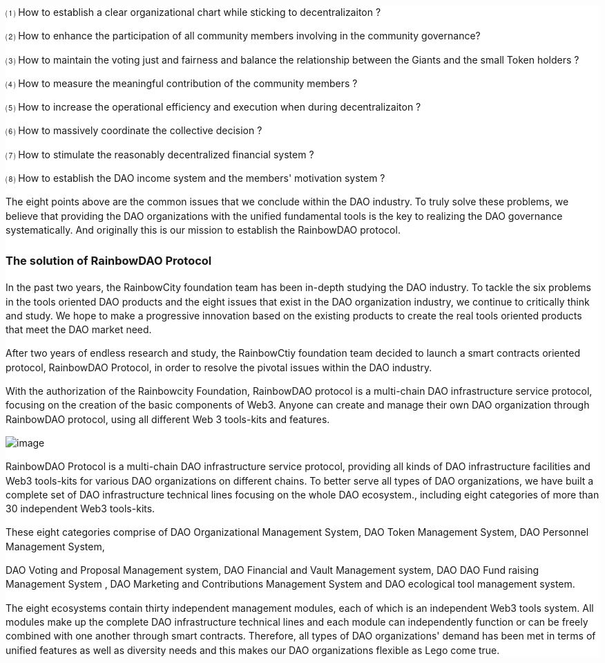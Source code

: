⑴  How to establish a clear organizational chart while sticking to decentralizaiton ?

⑵ How to enhance the participation of all community members involving in the community governance?

⑶  How to maintain the voting just and fairness and balance the relationship between the Giants and the small Token holders ?

⑷  How to measure the meaningful contribution of the community members ?

⑸  How to increase the operational efficiency and execution when during decentralizaiton ?

⑹  How to massively coordinate the collective decision ?

⑺ How to stimulate the reasonably decentralized financial system ?

⑻ How to establish the DAO income system and the members' motivation system ?


The eight points above are the common issues that we conclude within the DAO industry.  To truly solve these problems, we believe that providing the DAO organizations with the unified fundamental tools is the key to realizing the DAO governance systematically. And originally this is our mission to establish the RainbowDAO protocol.


### The solution of RainbowDAO Protocol 

In the past two years, the RainbowCity foundation team has been in-depth studying the DAO industry. To tackle the six problems in the tools oriented DAO products and the eight issues that exist in the DAO organization industry, we continue to critically think and study. We hope to make a progressive innovation based on the existing products to create the real tools oriented products that meet the DAO market need.

After two years of endless research and study, the RainbowCtiy foundation team decided to launch a smart contracts oriented protocol, RainbowDAO Protocol, in order to resolve the pivotal issues within the DAO industry.

With the authorization of the Rainbowcity  Foundation, RainbowDAO  protocol is a multi-chain DAO infrastructure service protocol, focusing on the creation of the basic components of Web3. Anyone can create and manage their own DAO organization through RainbowDAO protocol, using  all different Web 3 tools-kits and features.

![image](https://raw.githubusercontent.com/RainbowDAO/01-ETHDenver2022-RainbowDAO-Factory/main/PIC/RainbowDAO/11-Rainbow-DAO-Protocol.png)

RainbowDAO Protocol is a multi-chain DAO infrastructure service protocol, providing all kinds of DAO infrastructure facilities and Web3 tools-kits for various DAO organizations on different chains. To better serve all types of DAO organizations, we have built a complete set of DAO infrastructure technical lines focusing on the whole DAO ecosystem., including eight categories of more than 30 independent Web3 tools-kits.

These eight categories comprise of DAO Organizational Management System, DAO Token Management System, DAO Personnel Management System, 

DAO Voting and Proposal Management system, DAO Financial and Vault Management system, DAO DAO Fund raising Management System , DAO Marketing and Contributions Management System and DAO ecological tool management system. 

The eight ecosystems contain thirty independent management modules, each of which is an independent Web3 tools system. All modules make up the complete DAO infrastructure technical lines and each module can independently function or can be freely combined with one another through smart contracts. Therefore, all types of DAO organizations' demand has been met in terms of unified features as well as diversity needs and this makes our DAO organizations flexible as Lego come true.
